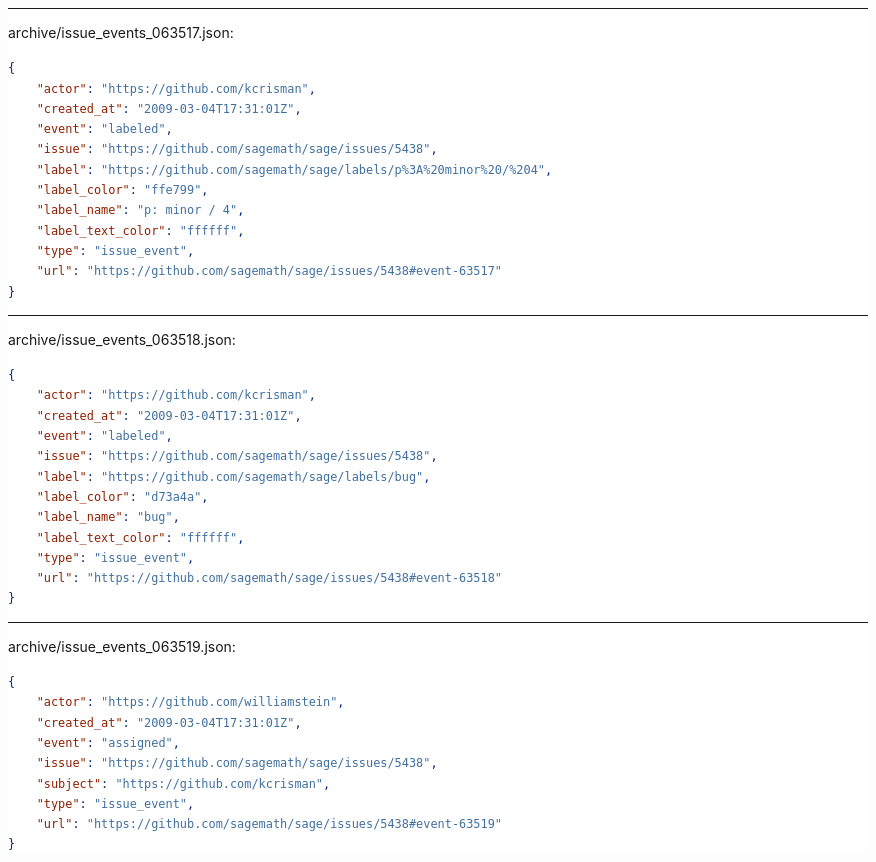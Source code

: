 

---

archive/issue_events_063517.json:
```json
{
    "actor": "https://github.com/kcrisman",
    "created_at": "2009-03-04T17:31:01Z",
    "event": "labeled",
    "issue": "https://github.com/sagemath/sage/issues/5438",
    "label": "https://github.com/sagemath/sage/labels/p%3A%20minor%20/%204",
    "label_color": "ffe799",
    "label_name": "p: minor / 4",
    "label_text_color": "ffffff",
    "type": "issue_event",
    "url": "https://github.com/sagemath/sage/issues/5438#event-63517"
}
```



---

archive/issue_events_063518.json:
```json
{
    "actor": "https://github.com/kcrisman",
    "created_at": "2009-03-04T17:31:01Z",
    "event": "labeled",
    "issue": "https://github.com/sagemath/sage/issues/5438",
    "label": "https://github.com/sagemath/sage/labels/bug",
    "label_color": "d73a4a",
    "label_name": "bug",
    "label_text_color": "ffffff",
    "type": "issue_event",
    "url": "https://github.com/sagemath/sage/issues/5438#event-63518"
}
```



---

archive/issue_events_063519.json:
```json
{
    "actor": "https://github.com/williamstein",
    "created_at": "2009-03-04T17:31:01Z",
    "event": "assigned",
    "issue": "https://github.com/sagemath/sage/issues/5438",
    "subject": "https://github.com/kcrisman",
    "type": "issue_event",
    "url": "https://github.com/sagemath/sage/issues/5438#event-63519"
}
```
